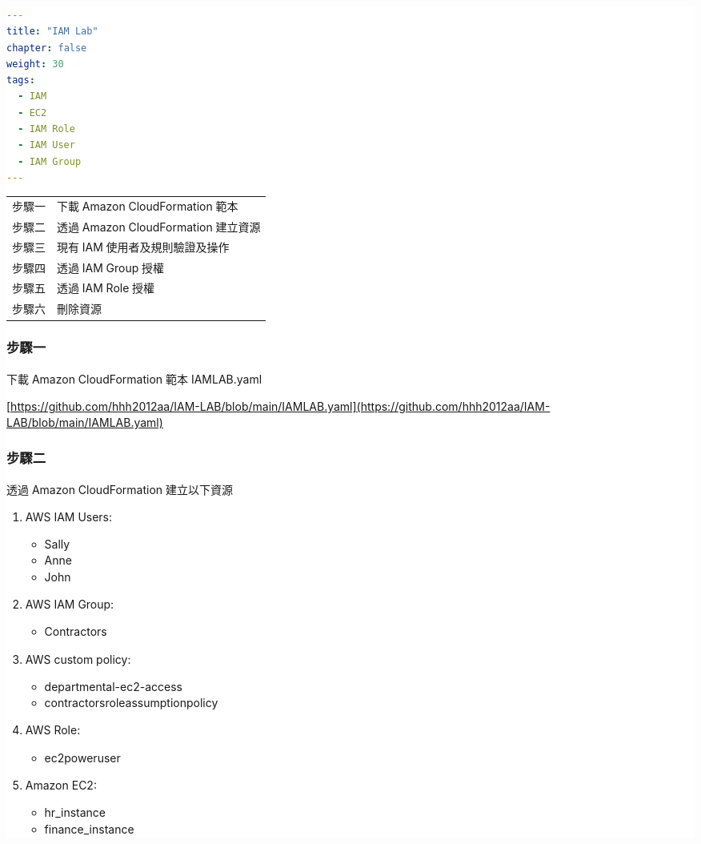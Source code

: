 ```yaml
---
title: "IAM Lab"
chapter: false
weight: 30
tags:
  - IAM
  - EC2
  - IAM Role
  - IAM User
  - IAM Group
---
```


|  | |
| --- | --- |
| 步驟一 | 下載 Amazon CloudFormation 範本 |
| 步驟二 | 透過 Amazon CloudFormation 建立資源 |
| 步驟三 | 現有 IAM 使用者及規則驗證及操作 |
| 步驟四 | 透過 IAM Group 授權 |
| 步驟五 | 透過 IAM Role 授權 |
| 步驟六 | 刪除資源 |

### 步驟一

下載 Amazon CloudFormation 範本 IAMLAB.yaml

[https://github.com/hhh2012aa/IAM-LAB/blob/main/IAMLAB.yaml](https://github.com/hhh2012aa/IAM-LAB/blob/main/IAMLAB.yaml)

### 步驟二

透過 Amazon CloudFormation 建立以下資源

1. AWS IAM Users:
    * Sally
    * Anne
    * John

2. AWS IAM Group:
    * Contractors

3. AWS custom policy:
    * departmental-ec2-access
    * contractorsroleassumptionpolicy

4. AWS Role:
    * ec2poweruser

5. Amazon EC2:
    * hr_instance
    * finance_instance

